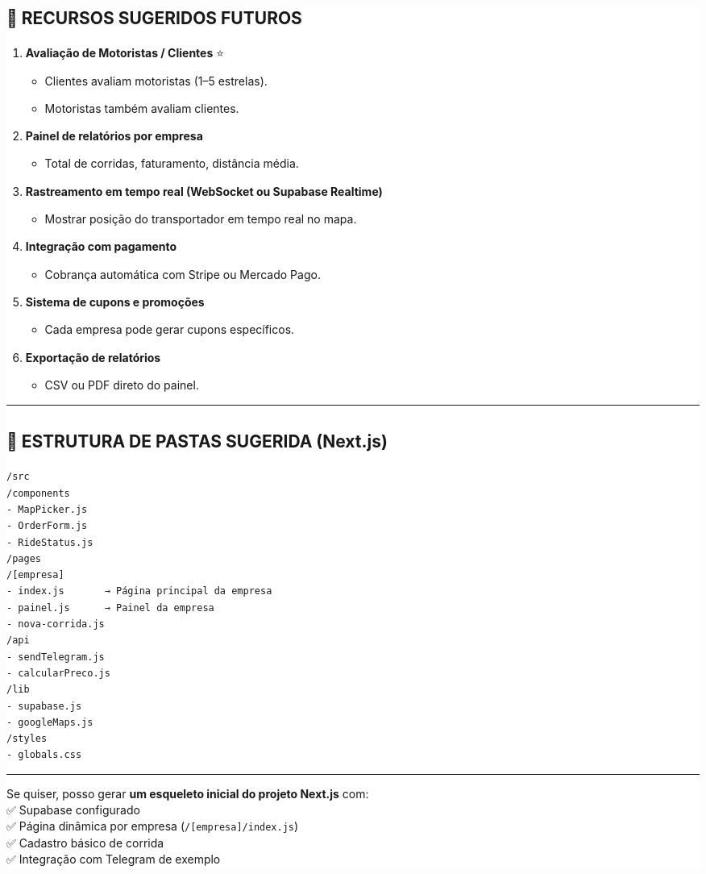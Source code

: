 ## **🧠 RECURSOS SUGERIDOS FUTUROS**

1. **Avaliação de Motoristas / Clientes** ⭐

   * Clientes avaliam motoristas (1–5 estrelas).

   * Motoristas também avaliam clientes.

2. **Painel de relatórios por empresa**

   * Total de corridas, faturamento, distância média.

3. **Rastreamento em tempo real (WebSocket ou Supabase Realtime)**

   * Mostrar posição do transportador em tempo real no mapa.

4. **Integração com pagamento**

   * Cobrança automática com Stripe ou Mercado Pago.

5. **Sistema de cupons e promoções**

   * Cada empresa pode gerar cupons específicos.

6. **Exportação de relatórios**

   * CSV ou PDF direto do painel.

---

## **📁 ESTRUTURA DE PASTAS SUGERIDA (Next.js)**

`/src`  
  `/components`  
    `- MapPicker.js`  
    `- OrderForm.js`  
    `- RideStatus.js`  
  `/pages`  
    `/[empresa]`  
      `- index.js       → Página principal da empresa`  
      `- painel.js      → Painel da empresa`  
      `- nova-corrida.js`  
    `/api`  
      `- sendTelegram.js`  
      `- calcularPreco.js`  
  `/lib`  
    `- supabase.js`  
    `- googleMaps.js`  
  `/styles`  
    `- globals.css`

---

Se quiser, posso gerar **um esqueleto inicial do projeto Next.js** com:  
 ✅ Supabase configurado  
 ✅ Página dinâmica por empresa (`/[empresa]/index.js`)  
 ✅ Cadastro básico de corrida  
 ✅ Integração com Telegram de exemplo
